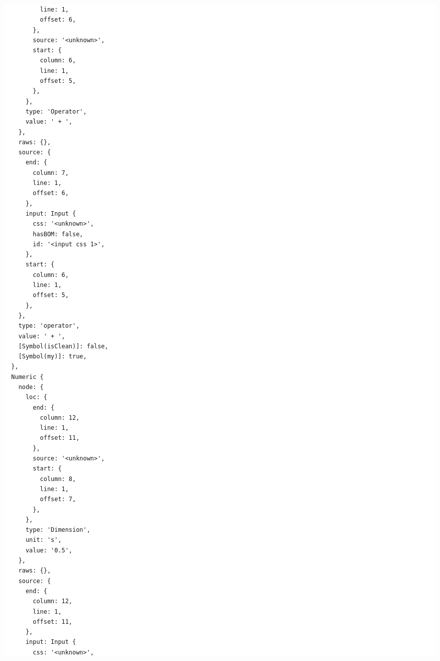               line: 1,
              offset: 6,
            },
            source: '<unknown>',
            start: {
              column: 6,
              line: 1,
              offset: 5,
            },
          },
          type: 'Operator',
          value: ' + ',
        },
        raws: {},
        source: {
          end: {
            column: 7,
            line: 1,
            offset: 6,
          },
          input: Input {
            css: '<unknown>',
            hasBOM: false,
            id: '<input css 1>',
          },
          start: {
            column: 6,
            line: 1,
            offset: 5,
          },
        },
        type: 'operator',
        value: ' + ',
        [Symbol(isClean)]: false,
        [Symbol(my)]: true,
      },
      Numeric {
        node: {
          loc: {
            end: {
              column: 12,
              line: 1,
              offset: 11,
            },
            source: '<unknown>',
            start: {
              column: 8,
              line: 1,
              offset: 7,
            },
          },
          type: 'Dimension',
          unit: 's',
          value: '0.5',
        },
        raws: {},
        source: {
          end: {
            column: 12,
            line: 1,
            offset: 11,
          },
          input: Input {
            css: '<unknown>',